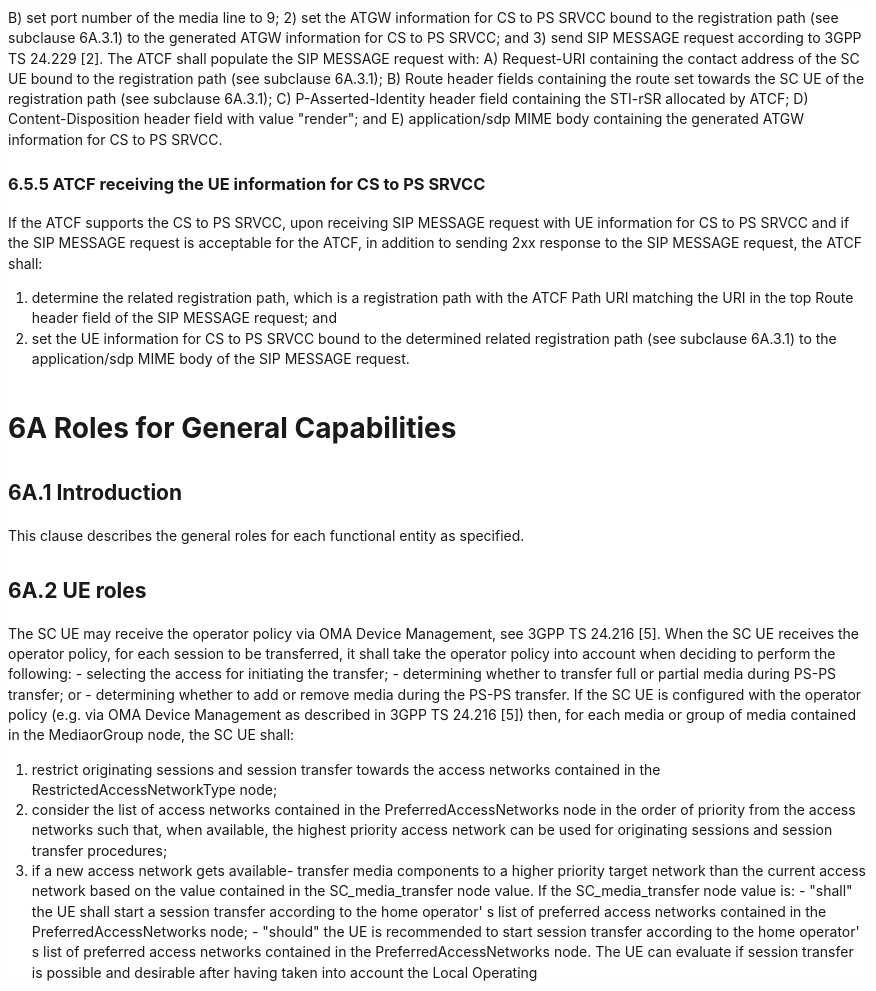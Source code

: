 B) set port number of the media line to 9;
2) set the ATGW information for CS to PS SRVCC bound to the registration path
(see subclause 6A.3.1) to the generated ATGW information for CS to PS SRVCC;
and
3) send SIP MESSAGE request according to 3GPP TS 24.229 [2]. The ATCF shall
populate the SIP MESSAGE request with:
A) Request-URI containing the contact address of the SC UE bound to the
registration path (see subclause 6A.3.1);
B) Route header fields containing the route set towards the SC UE of the
registration path (see subclause 6A.3.1);
C) P-Asserted-Identity header field containing the STI-rSR allocated by ATCF;
D) Content-Disposition header field with value \"render\"; and
E) application/sdp MIME body containing the generated ATGW information for CS
to PS SRVCC.
### 6.5.5 ATCF receiving the UE information for CS to PS SRVCC
If the ATCF supports the CS to PS SRVCC, upon receiving SIP MESSAGE request
with UE information for CS to PS SRVCC and if the SIP MESSAGE request is
acceptable for the ATCF, in addition to sending 2xx response to the SIP
MESSAGE request, the ATCF shall:
1) determine the related registration path, which is a registration path with
the ATCF Path URI matching the URI in the top Route header field of the SIP
MESSAGE request; and
2) set the UE information for CS to PS SRVCC bound to the determined related
registration path (see subclause 6A.3.1) to the application/sdp MIME body of
the SIP MESSAGE request.
# 6A Roles for General Capabilities
## 6A.1 Introduction
This clause describes the general roles for each functional entity as
specified.
## 6A.2 UE roles
The SC UE may receive the operator policy via OMA Device Management, see 3GPP
TS 24.216 [5]. When the SC UE receives the operator policy, for each session
to be transferred, it shall take the operator policy into account when
deciding to perform the following:
\- selecting the access for initiating the transfer;
\- determining whether to transfer full or partial media during PS-PS
transfer; or
\- determining whether to add or remove media during the PS-PS transfer.
If the SC UE is configured with the operator policy (e.g. via OMA Device
Management as described in 3GPP TS 24.216 [5]) then, for each media or group
of media contained in the MediaorGroup node, the SC UE shall:
1) restrict originating sessions and session transfer towards the access
networks contained in the RestrictedAccessNetworkType node;
2) consider the list of access networks contained in the
PreferredAccessNetworks node in the order of priority from the access networks
such that, when available, the highest priority access network can be used for
originating sessions and session transfer procedures;
3) if a new access network gets available- transfer media components to a
higher priority target network than the current access network based on the
value contained in the SC_media_transfer node value. If the SC_media_transfer
node value is:
\- \"shall\" the UE shall start a session transfer according to the home
operator\' s list of preferred access networks contained in the
PreferredAccessNetworks node;
\- \"should\" the UE is recommended to start session transfer according to the
home operator\' s list of preferred access networks contained in the
PreferredAccessNetworks node. The UE can evaluate if session transfer is
possible and desirable after having taken into account the Local Operating